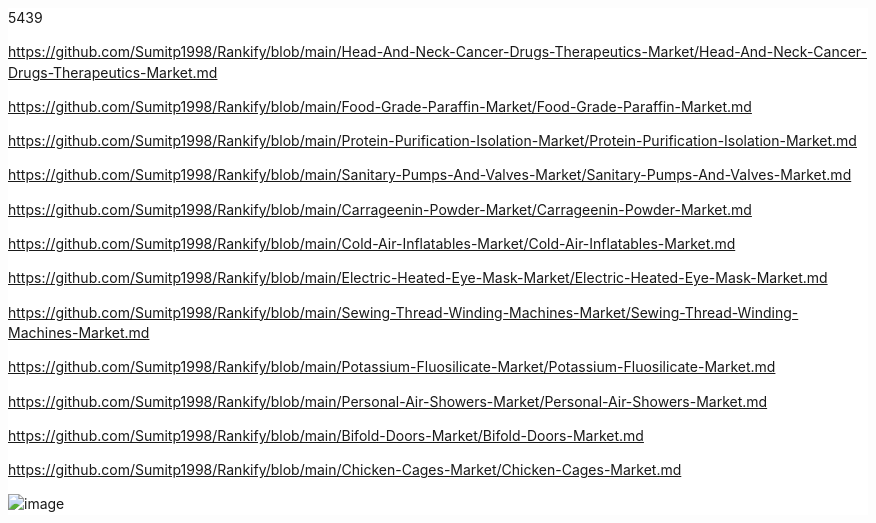 5439</p><p><a href="https://github.com/Sumitp1998/Rankify/blob/main/Head-And-Neck-Cancer-Drugs-Therapeutics-Market/Head-And-Neck-Cancer-Drugs-Therapeutics-Market.md">https://github.com/Sumitp1998/Rankify/blob/main/Head-And-Neck-Cancer-Drugs-Therapeutics-Market/Head-And-Neck-Cancer-Drugs-Therapeutics-Market.md</a></p><p><a href="https://github.com/Sumitp1998/Rankify/blob/main/Food-Grade-Paraffin-Market/Food-Grade-Paraffin-Market.md">https://github.com/Sumitp1998/Rankify/blob/main/Food-Grade-Paraffin-Market/Food-Grade-Paraffin-Market.md</a></p><p><a href="https://github.com/Sumitp1998/Rankify/blob/main/Protein-Purification-Isolation-Market/Protein-Purification-Isolation-Market.md">https://github.com/Sumitp1998/Rankify/blob/main/Protein-Purification-Isolation-Market/Protein-Purification-Isolation-Market.md</a></p><p><a href="https://github.com/Sumitp1998/Rankify/blob/main/Sanitary-Pumps-And-Valves-Market/Sanitary-Pumps-And-Valves-Market.md">https://github.com/Sumitp1998/Rankify/blob/main/Sanitary-Pumps-And-Valves-Market/Sanitary-Pumps-And-Valves-Market.md</a></p><p><a href="https://github.com/Sumitp1998/Rankify/blob/main/Carrageenin-Powder-Market/Carrageenin-Powder-Market.md">https://github.com/Sumitp1998/Rankify/blob/main/Carrageenin-Powder-Market/Carrageenin-Powder-Market.md</a></p><p><a href="https://github.com/Sumitp1998/Rankify/blob/main/Cold-Air-Inflatables-Market/Cold-Air-Inflatables-Market.md">https://github.com/Sumitp1998/Rankify/blob/main/Cold-Air-Inflatables-Market/Cold-Air-Inflatables-Market.md</a></p><p><a href="https://github.com/Sumitp1998/Rankify/blob/main/Electric-Heated-Eye-Mask-Market/Electric-Heated-Eye-Mask-Market.md">https://github.com/Sumitp1998/Rankify/blob/main/Electric-Heated-Eye-Mask-Market/Electric-Heated-Eye-Mask-Market.md</a></p><p><a href="https://github.com/Sumitp1998/Rankify/blob/main/Sewing-Thread-Winding-Machines-Market/Sewing-Thread-Winding-Machines-Market.md">https://github.com/Sumitp1998/Rankify/blob/main/Sewing-Thread-Winding-Machines-Market/Sewing-Thread-Winding-Machines-Market.md</a></p><p><a href="https://github.com/Sumitp1998/Rankify/blob/main/Potassium-Fluosilicate-Market/Potassium-Fluosilicate-Market.md">https://github.com/Sumitp1998/Rankify/blob/main/Potassium-Fluosilicate-Market/Potassium-Fluosilicate-Market.md</a></p><p><a href="https://github.com/Sumitp1998/Rankify/blob/main/Personal-Air-Showers-Market/Personal-Air-Showers-Market.md">https://github.com/Sumitp1998/Rankify/blob/main/Personal-Air-Showers-Market/Personal-Air-Showers-Market.md</a></p><p><a href="https://github.com/Sumitp1998/Rankify/blob/main/Bifold-Doors-Market/Bifold-Doors-Market.md">https://github.com/Sumitp1998/Rankify/blob/main/Bifold-Doors-Market/Bifold-Doors-Market.md</a></p><p><a href="https://github.com/Sumitp1998/Rankify/blob/main/Chicken-Cages-Market/Chicken-Cages-Market.md">https://github.com/Sumitp1998/Rankify/blob/main/Chicken-Cages-Market/Chicken-Cages-Market.md</a></p>
![image](https://github.com/user-attachments/assets/f5a00c68-bd98-4f0b-9271-ca48edf17100)
